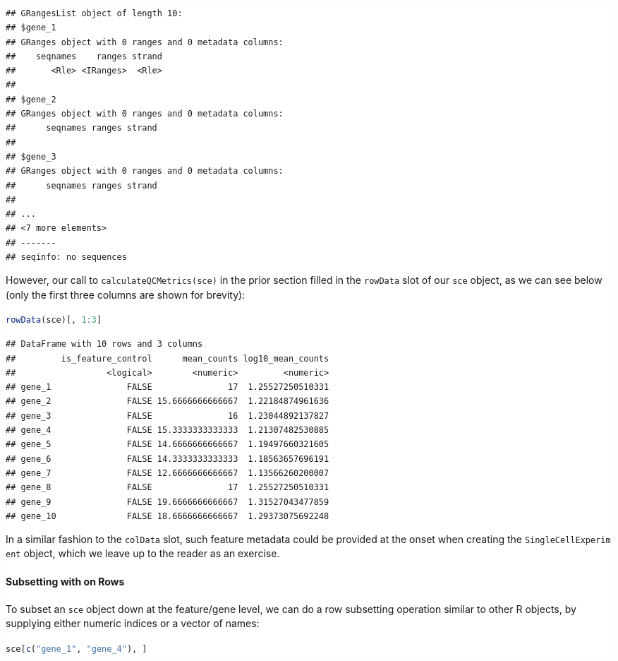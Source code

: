 ```
## GRangesList object of length 10:
## $gene_1 
## GRanges object with 0 ranges and 0 metadata columns:
##    seqnames    ranges strand
##       <Rle> <IRanges>  <Rle>
## 
## $gene_2 
## GRanges object with 0 ranges and 0 metadata columns:
##      seqnames ranges strand
## 
## $gene_3 
## GRanges object with 0 ranges and 0 metadata columns:
##      seqnames ranges strand
## 
## ...
## <7 more elements>
## -------
## seqinfo: no sequences
```

However, our call to `calculateQCMetrics(sce)` in the prior section filled in the `rowData` slot of our `sce` object, as we can see below (only the first three columns are shown for brevity):


```r
rowData(sce)[, 1:3]
```

```
## DataFrame with 10 rows and 3 columns
##         is_feature_control      mean_counts log10_mean_counts
##                  <logical>        <numeric>         <numeric>
## gene_1               FALSE               17  1.25527250510331
## gene_2               FALSE 15.6666666666667  1.22184874961636
## gene_3               FALSE               16  1.23044892137827
## gene_4               FALSE 15.3333333333333  1.21307482530885
## gene_5               FALSE 14.6666666666667  1.19497660321605
## gene_6               FALSE 14.3333333333333  1.18563657696191
## gene_7               FALSE 12.6666666666667  1.13566260200007
## gene_8               FALSE               17  1.25527250510331
## gene_9               FALSE 19.6666666666667  1.31527043477859
## gene_10              FALSE 18.6666666666667  1.29373075692248
```

In a similar fashion to the `colData` slot, such feature metadata could be provided at the onset when creating the `SingleCellExperiment` object, which we leave up to the reader as an exercise.


#### Subsetting with on Rows

To subset an `sce` object down at the feature/gene level, we can do a row subsetting operation similar to other R objects, by supplying either numeric indices or a vector of names:


```r
sce[c("gene_1", "gene_4"), ]
```
